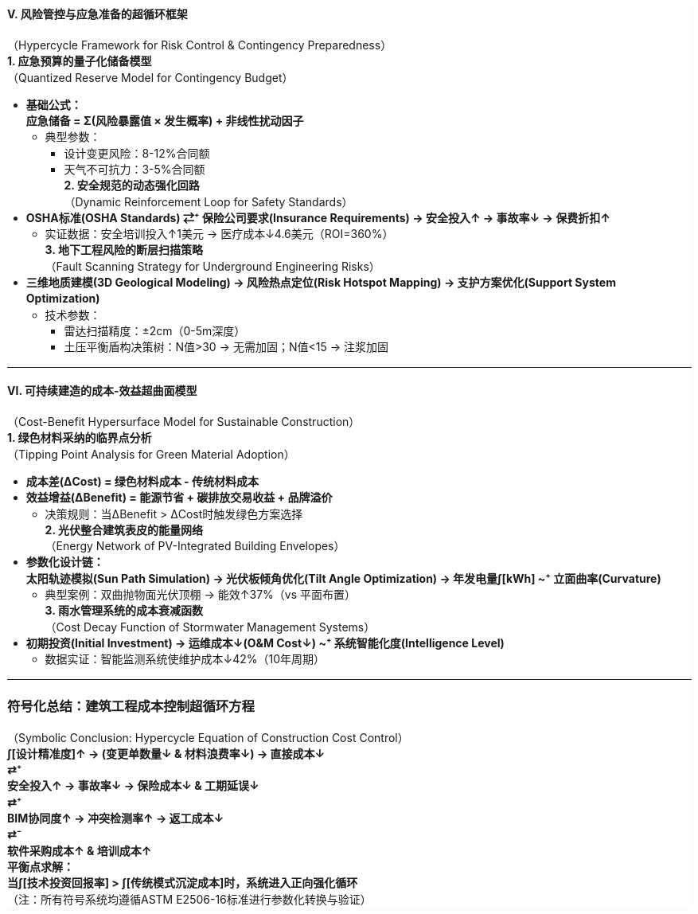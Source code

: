 
#### **Ⅴ. 风险管控与应急准备的超循环框架**  
（Hypercycle Framework for Risk Control & Contingency Preparedness）  
**1. 应急预算的量子化储备模型**  
（Quantized Reserve Model for Contingency Budget）  
- **基础公式：**  
  **应急储备 = Σ(风险暴露值 × 发生概率) + 非线性扰动因子**  
  - 典型参数：  
    - 设计变更风险：8-12%合同额  
    - 天气不可抗力：3-5%合同额  
    **2. 安全规范的动态强化回路**  
    （Dynamic Reinforcement Loop for Safety Standards）  
- **OSHA标准(OSHA Standards) ⇄⁺ 保险公司要求(Insurance Requirements) → 安全投入↑ → 事故率↓ → 保费折扣↑**  
  - 实证数据：安全培训投入↑1美元 → 医疗成本↓4.6美元（ROI=360%）  
  **3. 地下工程风险的断层扫描策略**  
  （Fault Scanning Strategy for Underground Engineering Risks）  
- **三维地质建模(3D Geological Modeling) → 风险热点定位(Risk Hotspot Mapping) → 支护方案优化(Support System Optimization)**  
  - 技术参数：  
    - 雷达扫描精度：±2cm（0-5m深度）  
    - 土压平衡盾构决策树：N值>30 → 无需加固；N值<15 → 注浆加固  

---

#### **Ⅵ. 可持续建造的成本-效益超曲面模型**  
（Cost-Benefit Hypersurface Model for Sustainable Construction）  
**1. 绿色材料采纳的临界点分析**  
（Tipping Point Analysis for Green Material Adoption）  
- **成本差(ΔCost) = 绿色材料成本 - 传统材料成本**  
- **效益增益(ΔBenefit) = 能源节省 + 碳排放交易收益 + 品牌溢价**  
  - 决策规则：当ΔBenefit > ΔCost时触发绿色方案选择  
  **2. 光伏整合建筑表皮的能量网络**  
  （Energy Network of PV-Integrated Building Envelopes）  
- **参数化设计链：**  
  **太阳轨迹模拟(Sun Path Simulation) → 光伏板倾角优化(Tilt Angle Optimization) → 年发电量∫[kWh] ~⁺ 立面曲率(Curvature)**  
  - 典型案例：双曲抛物面光伏顶棚 → 能效↑37%（vs 平面布置）  
  **3. 雨水管理系统的成本衰减函数**  
  （Cost Decay Function of Stormwater Management Systems）  
- **初期投资(Initial Investment) → 运维成本↓(O&M Cost↓) ~⁺ 系统智能化度(Intelligence Level)**  
  - 数据实证：智能监测系统使维护成本↓42%（10年周期）  

---

### 符号化总结：建筑工程成本控制超循环方程  
（Symbolic Conclusion: Hypercycle Equation of Construction Cost Control）  
**∫[设计精准度]↑ → (变更单数量↓ & 材料浪费率↓) → 直接成本↓**  
**⇄⁺**  
**安全投入↑ → 事故率↓ → 保险成本↓ & 工期延误↓**  
**⇄⁺**  
**BIM协同度↑ → 冲突检测率↑ → 返工成本↓**  
**⇄⁻**  
**软件采购成本↑ & 培训成本↑**  
**平衡点求解：**  
**当∫[技术投资回报率] > ∫[传统模式沉淀成本]时，系统进入正向强化循环**  
（注：所有符号系统均遵循ASTM E2506-16标准进行参数化转换与验证）
